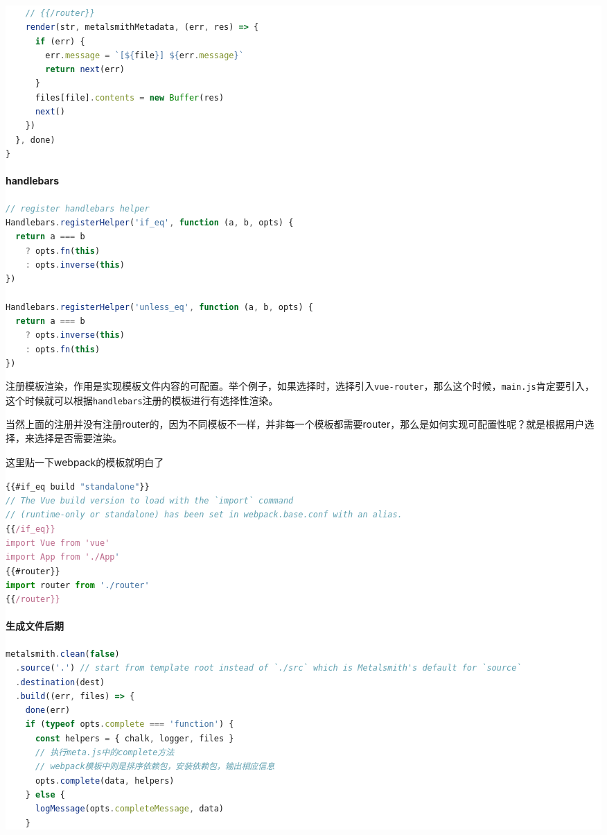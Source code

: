 ```js
    // {{/router}}
    render(str, metalsmithMetadata, (err, res) => {
      if (err) {
        err.message = `[${file}] ${err.message}`
        return next(err)
      }
      files[file].contents = new Buffer(res)
      next()
    })
  }, done)
}
```

#### handlebars

```js
// register handlebars helper
Handlebars.registerHelper('if_eq', function (a, b, opts) {
  return a === b
    ? opts.fn(this)
    : opts.inverse(this)
})

Handlebars.registerHelper('unless_eq', function (a, b, opts) {
  return a === b
    ? opts.inverse(this)
    : opts.fn(this)
})
```

注册模板渲染，作用是实现模板文件内容的可配置。举个例子，如果选择时，选择引入`vue-router`，那么这个时候，`main.js`肯定要引入，这个时候就可以根据`handlebars`注册的模板进行有选择性渲染。

当然上面的注册并没有注册router的，因为不同模板不一样，并非每一个模板都需要router，那么是如何实现可配置性呢？就是根据用户选择，来选择是否需要渲染。

这里贴一下webpack的模板就明白了

```js
{{#if_eq build "standalone"}}
// The Vue build version to load with the `import` command
// (runtime-only or standalone) has been set in webpack.base.conf with an alias.
{{/if_eq}}
import Vue from 'vue'
import App from './App'
{{#router}}
import router from './router'
{{/router}}
```


#### 生成文件后期

```js
metalsmith.clean(false)
  .source('.') // start from template root instead of `./src` which is Metalsmith's default for `source`
  .destination(dest)
  .build((err, files) => {
    done(err)
    if (typeof opts.complete === 'function') {
      const helpers = { chalk, logger, files }
      // 执行meta.js中的complete方法
      // webpack模板中则是排序依赖包，安装依赖包，输出相应信息
      opts.complete(data, helpers)
    } else {
      logMessage(opts.completeMessage, data)
    }
```